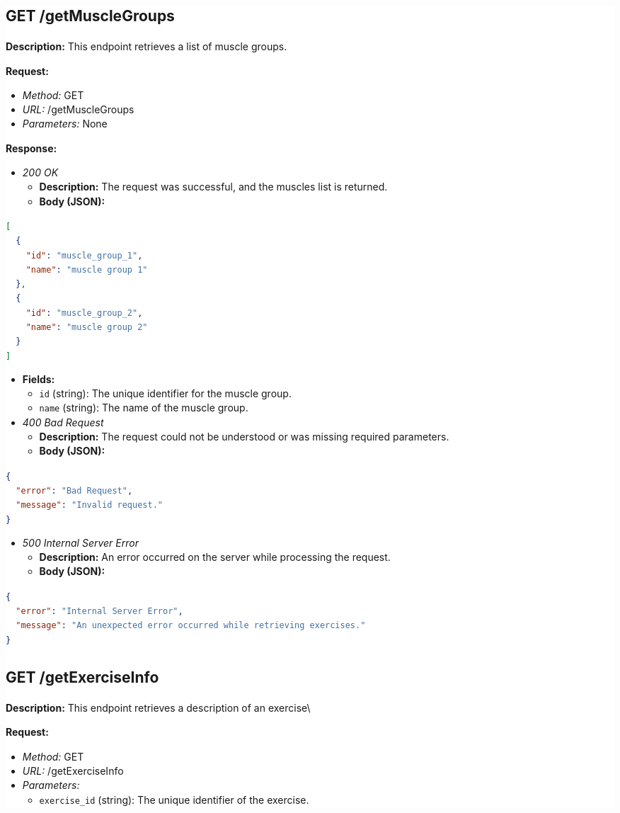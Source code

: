 
## GET /getMuscleGroups
**Description:** This endpoint retrieves a list of muscle groups.

**Request:**
- *Method:* GET
- *URL:* /getMuscleGroups
- *Parameters:* None

**Response:**
- *200 OK*
  - **Description:** The request was successful, and the muscles list is returned.
  - **Body (JSON):**
```JSON
[
  {
    "id": "muscle_group_1",
    "name": "muscle group 1"
  },
  {
    "id": "muscle_group_2",
    "name": "muscle group 2"
  }
]
```
  - **Fields:**
    - `id` (string): The unique identifier for the muscle group.
    - `name` (string): The name of the muscle group.
- *400 Bad Request*
  - **Description:** The request could not be understood or was missing required parameters.
  - **Body (JSON):**
```JSON
{
  "error": "Bad Request",
  "message": "Invalid request."
}
```
- *500 Internal Server Error*
  - **Description:** An error occurred on the server while processing the request.
  - **Body (JSON):**
```JSON
{
  "error": "Internal Server Error",
  "message": "An unexpected error occurred while retrieving exercises."
}
```


## GET /getExerciseInfo
**Description:** This endpoint retrieves a description of an exercise\

**Request:**
- *Method:* GET
- *URL:* /getExerciseInfo
- *Parameters:*
  - `exercise_id` (string): The unique identifier of the exercise.
